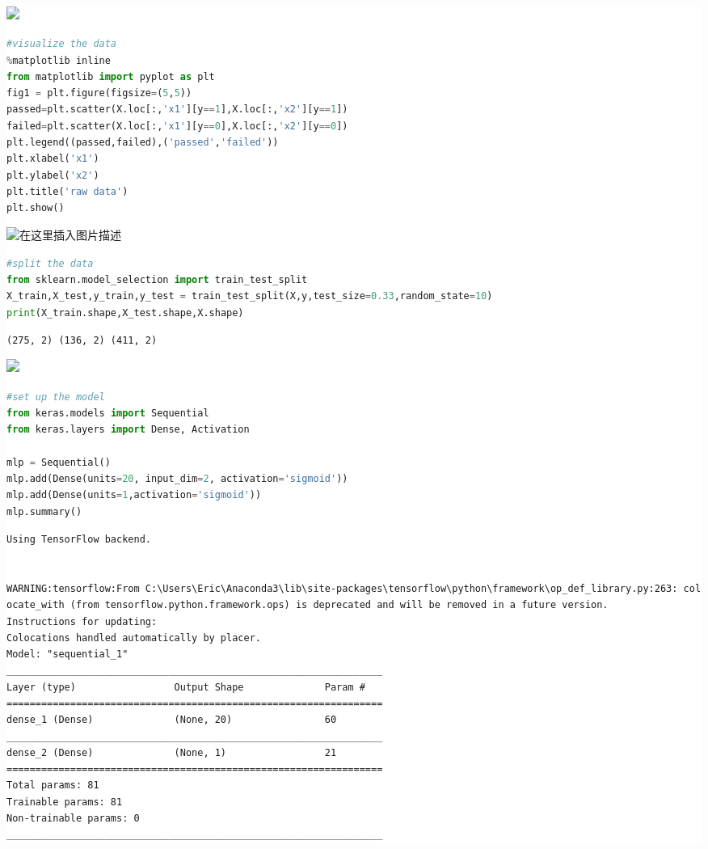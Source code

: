 </div>

![](./imgs/logo.png)


```python
#visualize the data
%matplotlib inline
from matplotlib import pyplot as plt
fig1 = plt.figure(figsize=(5,5))
passed=plt.scatter(X.loc[:,'x1'][y==1],X.loc[:,'x2'][y==1])
failed=plt.scatter(X.loc[:,'x1'][y==0],X.loc[:,'x2'][y==0])
plt.legend((passed,failed),('passed','failed'))
plt.xlabel('x1')
plt.ylabel('x2')
plt.title('raw data')
plt.show()
```
![在这里插入图片描述](https://img-blog.csdnimg.cn/505855c4082d4e97a5598ca77c458cf3.png)


```python
#split the data
from sklearn.model_selection import train_test_split
X_train,X_test,y_train,y_test = train_test_split(X,y,test_size=0.33,random_state=10)
print(X_train.shape,X_test.shape,X.shape)
```

    (275, 2) (136, 2) (411, 2)

![](./imgs/logo.png)

```python
#set up the model
from keras.models import Sequential
from keras.layers import Dense, Activation

mlp = Sequential()
mlp.add(Dense(units=20, input_dim=2, activation='sigmoid'))
mlp.add(Dense(units=1,activation='sigmoid'))
mlp.summary()
```

    Using TensorFlow backend.


    WARNING:tensorflow:From C:\Users\Eric\Anaconda3\lib\site-packages\tensorflow\python\framework\op_def_library.py:263: colocate_with (from tensorflow.python.framework.ops) is deprecated and will be removed in a future version.
    Instructions for updating:
    Colocations handled automatically by placer.
    Model: "sequential_1"
    _________________________________________________________________
    Layer (type)                 Output Shape              Param #   
    =================================================================
    dense_1 (Dense)              (None, 20)                60        
    _________________________________________________________________
    dense_2 (Dense)              (None, 1)                 21        
    =================================================================
    Total params: 81
    Trainable params: 81
    Non-trainable params: 0
    _________________________________________________________________
